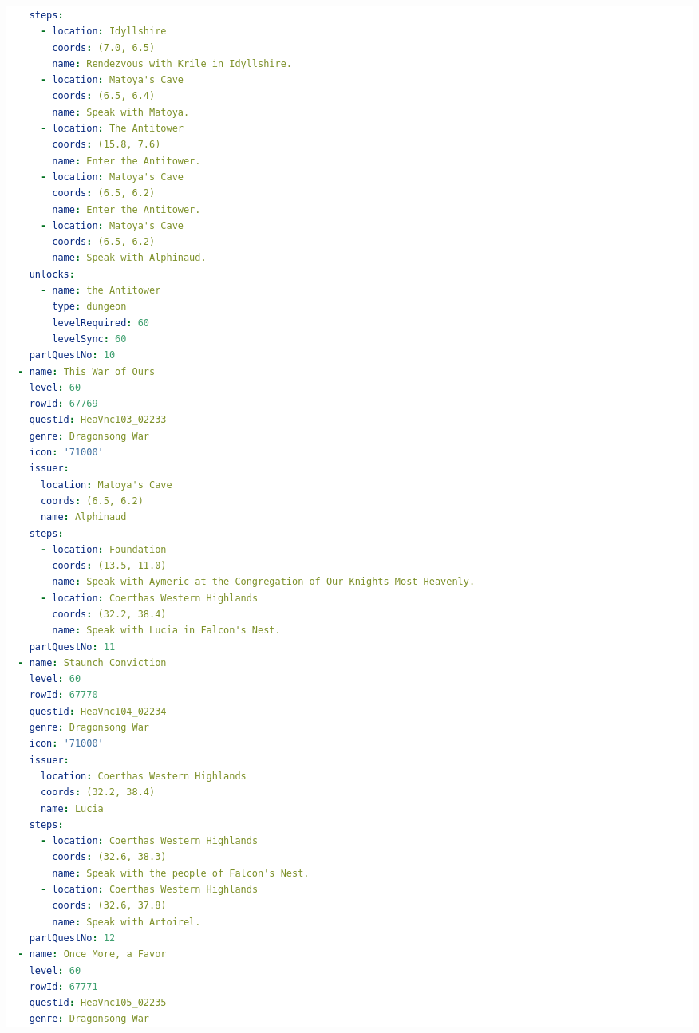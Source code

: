 ```yaml
    steps:
      - location: Idyllshire
        coords: (7.0, 6.5)
        name: Rendezvous with Krile in Idyllshire.
      - location: Matoya's Cave
        coords: (6.5, 6.4)
        name: Speak with Matoya.
      - location: The Antitower
        coords: (15.8, 7.6)
        name: Enter the Antitower.
      - location: Matoya's Cave
        coords: (6.5, 6.2)
        name: Enter the Antitower.
      - location: Matoya's Cave
        coords: (6.5, 6.2)
        name: Speak with Alphinaud.
    unlocks:
      - name: the Antitower
        type: dungeon
        levelRequired: 60
        levelSync: 60
    partQuestNo: 10
  - name: This War of Ours
    level: 60
    rowId: 67769
    questId: HeaVnc103_02233
    genre: Dragonsong War
    icon: '71000'
    issuer:
      location: Matoya's Cave
      coords: (6.5, 6.2)
      name: Alphinaud
    steps:
      - location: Foundation
        coords: (13.5, 11.0)
        name: Speak with Aymeric at the Congregation of Our Knights Most Heavenly.
      - location: Coerthas Western Highlands
        coords: (32.2, 38.4)
        name: Speak with Lucia in Falcon's Nest.
    partQuestNo: 11
  - name: Staunch Conviction
    level: 60
    rowId: 67770
    questId: HeaVnc104_02234
    genre: Dragonsong War
    icon: '71000'
    issuer:
      location: Coerthas Western Highlands
      coords: (32.2, 38.4)
      name: Lucia
    steps:
      - location: Coerthas Western Highlands
        coords: (32.6, 38.3)
        name: Speak with the people of Falcon's Nest.
      - location: Coerthas Western Highlands
        coords: (32.6, 37.8)
        name: Speak with Artoirel.
    partQuestNo: 12
  - name: Once More, a Favor
    level: 60
    rowId: 67771
    questId: HeaVnc105_02235
    genre: Dragonsong War
```